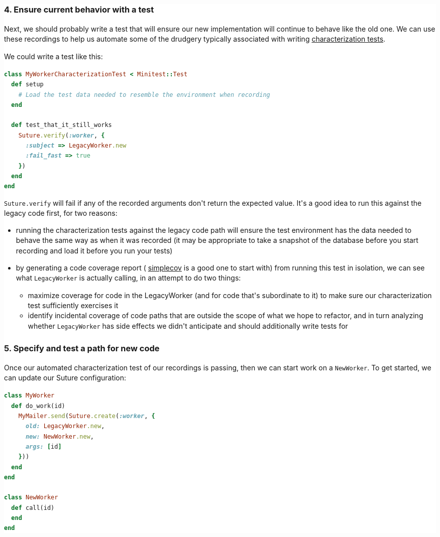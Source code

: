 ### 4. Ensure current behavior with a test

Next, we should probably write a test that will ensure our new implementation
will continue to behave like the old one. We can use these recordings to help us
automate some of the drudgery typically associated with writing
[characterization tests](https://en.wikipedia.org/wiki/Characterization_test).

We could write a test like this:

``` ruby
class MyWorkerCharacterizationTest < Minitest::Test
  def setup
    # Load the test data needed to resemble the environment when recording
  end

  def test_that_it_still_works
    Suture.verify(:worker, {
      :subject => LegacyWorker.new
      :fail_fast => true
    })
  end
end
```

`Suture.verify` will fail if any of the recorded arguments don't return the
expected value. It's a good idea to run this against the legacy code first,
for two reasons:

* running the characterization tests against the legacy code path will ensure
the test environment has the data needed to behave the same way as when it was
recorded (it may be appropriate to take a snapshot of the database before you
start recording and load it before you run your tests)

* by generating a code coverage report (
  [simplecov](https://github.com/colszowka/simplecov) is a good one to start
  with) from running this test in isolation, we can see what `LegacyWorker` is
  actually calling, in an attempt to do two things:
  * maximize coverage for code in the LegacyWorker (and for code that's
  subordinate to it) to make sure our characterization test sufficiently
  exercises it
  * identify incidental coverage of code paths that are outside the scope of
  what we hope to refactor, and in turn analyzing whether `LegacyWorker` has
  side effects we didn't anticipate and should additionally write tests for

### 5. Specify and test a path for new code

Once our automated characterization test of our recordings is passing, then we
can start work on a `NewWorker`. To get started, we can update our Suture
configuration:

``` ruby
class MyWorker
  def do_work(id)
    MyMailer.send(Suture.create(:worker, {
      old: LegacyWorker.new,
      new: NewWorker.new,
      args: [id]
    }))
  end
end

class NewWorker
  def call(id)
  end
end
```
